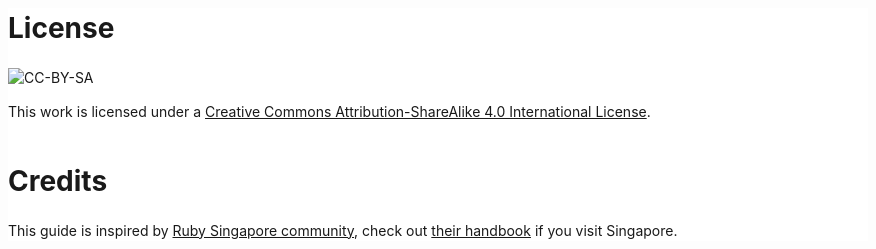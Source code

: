 # License

![CC-BY-SA](images/CC-BY-SA.png)

This work is licensed under a [Creative Commons Attribution-ShareAlike 4.0 International License](https://creativecommons.org/licenses/by-sa/4.0/).

# Credits

This guide is inspired by [Ruby Singapore community](http://ruby.sg), check out [their handbook](https://github.com/rubysg/singapore) if you visit Singapore.
